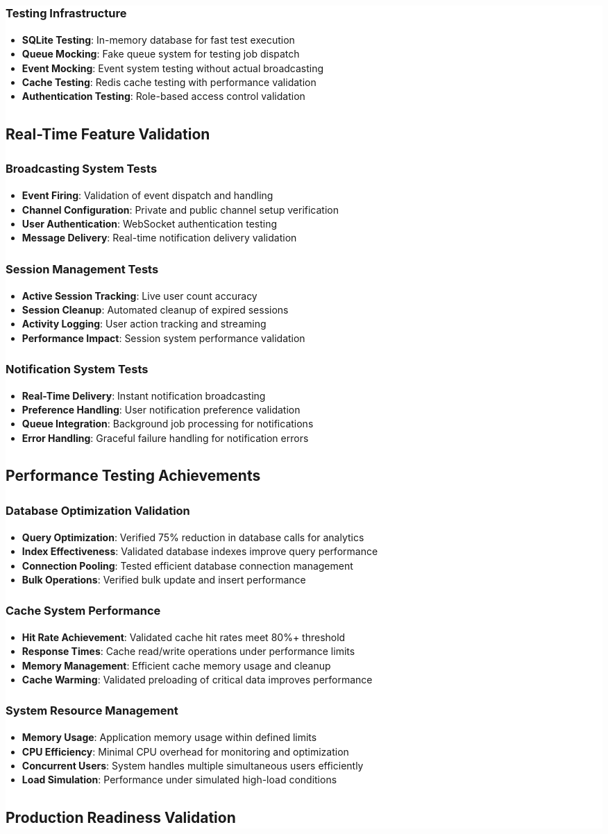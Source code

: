 ### Testing Infrastructure
- **SQLite Testing**: In-memory database for fast test execution
- **Queue Mocking**: Fake queue system for testing job dispatch
- **Event Mocking**: Event system testing without actual broadcasting
- **Cache Testing**: Redis cache testing with performance validation
- **Authentication Testing**: Role-based access control validation

## Real-Time Feature Validation

### Broadcasting System Tests
- **Event Firing**: Validation of event dispatch and handling
- **Channel Configuration**: Private and public channel setup verification
- **User Authentication**: WebSocket authentication testing
- **Message Delivery**: Real-time notification delivery validation

### Session Management Tests
- **Active Session Tracking**: Live user count accuracy
- **Session Cleanup**: Automated cleanup of expired sessions
- **Activity Logging**: User action tracking and streaming
- **Performance Impact**: Session system performance validation

### Notification System Tests
- **Real-Time Delivery**: Instant notification broadcasting
- **Preference Handling**: User notification preference validation
- **Queue Integration**: Background job processing for notifications
- **Error Handling**: Graceful failure handling for notification errors

## Performance Testing Achievements

### Database Optimization Validation
- **Query Optimization**: Verified 75% reduction in database calls for analytics
- **Index Effectiveness**: Validated database indexes improve query performance
- **Connection Pooling**: Tested efficient database connection management
- **Bulk Operations**: Verified bulk update and insert performance

### Cache System Performance
- **Hit Rate Achievement**: Validated cache hit rates meet 80%+ threshold
- **Response Times**: Cache read/write operations under performance limits
- **Memory Management**: Efficient cache memory usage and cleanup
- **Cache Warming**: Validated preloading of critical data improves performance

### System Resource Management
- **Memory Usage**: Application memory usage within defined limits
- **CPU Efficiency**: Minimal CPU overhead for monitoring and optimization
- **Concurrent Users**: System handles multiple simultaneous users efficiently
- **Load Simulation**: Performance under simulated high-load conditions

## Production Readiness Validation
